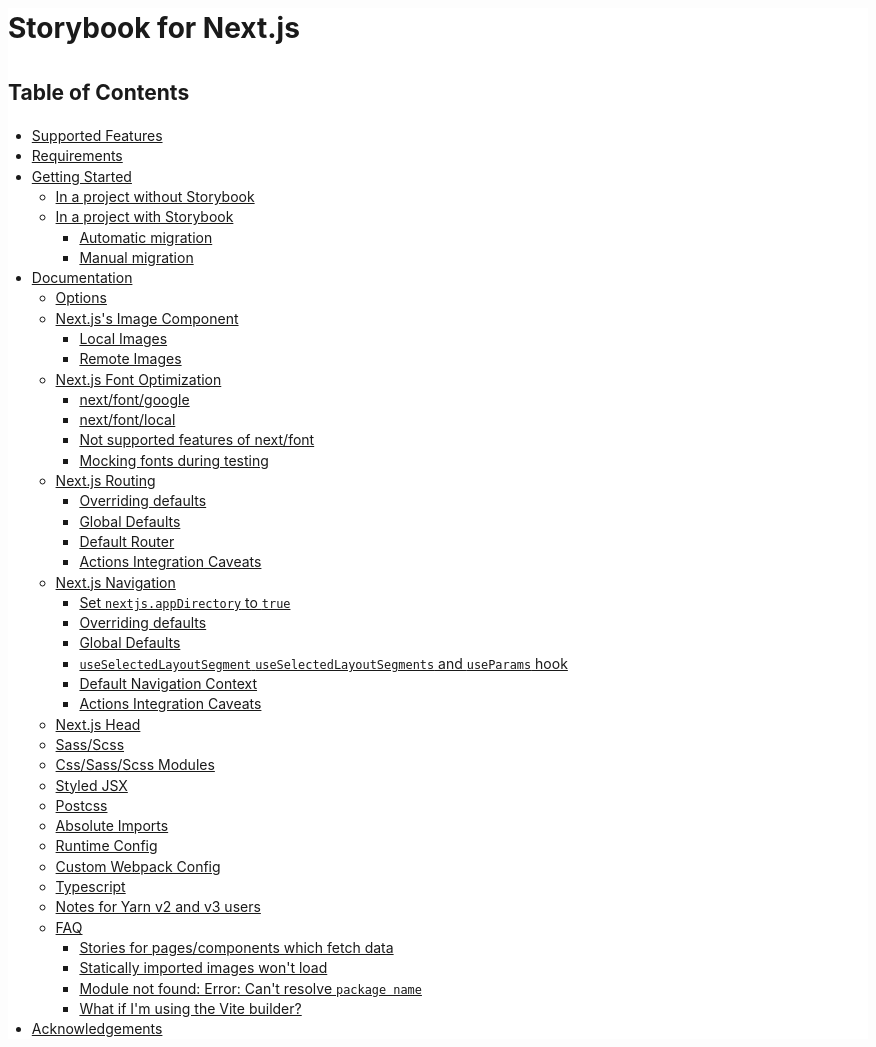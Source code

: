 # Storybook for Next.js 

## Table of Contents 

- [Supported Features](#supported-features)
- [Requirements](#requirements)
- [Getting Started](#getting-started)
  - [In a project without Storybook](#in-a-project-without-storybook)
  - [In a project with Storybook](#in-a-project-with-storybook)
    - [Automatic migration](#automatic-migration)
    - [Manual migration](#manual-migration)
- [Documentation](#documentation)
  - [Options](#options)
  - [Next.js's Image Component](#nextjss-image-component)
    - [Local Images](#local-images)
    - [Remote Images](#remote-images)
  - [Next.js Font Optimization](#nextjs-font-optimization)
    - [next/font/google](#nextfontgoogle)
    - [next/font/local](#nextfontlocal)
    - [Not supported features of next/font](#not-supported-features-of-nextfont)
    - [Mocking fonts during testing](#mocking-fonts-during-testing)
  - [Next.js Routing](#nextjs-routing)
    - [Overriding defaults](#overriding-defaults)
    - [Global Defaults](#global-defaults)
    - [Default Router](#default-router)
    - [Actions Integration Caveats](#actions-integration-caveats)
  - [Next.js Navigation](#nextjs-navigation)
    - [Set `nextjs.appDirectory` to `true`](#set-nextjsappdirectory-to-true)
    - [Overriding defaults](#overriding-defaults-1)
    - [Global Defaults](#global-defaults-1)
    - [`useSelectedLayoutSegment` `useSelectedLayoutSegments` and `useParams` hook](#useselectedlayoutsegment-useselectedlayoutsegments-and-useparams-hook)
    - [Default Navigation Context](#default-navigation-context)
    - [Actions Integration Caveats](#actions-integration-caveats-1)
  - [Next.js Head](#nextjs-head)
  - [Sass/Scss](#sassscss)
  - [Css/Sass/Scss Modules](#csssassscss-modules)
  - [Styled JSX](#styled-jsx)
  - [Postcss](#postcss)
  - [Absolute Imports](#absolute-imports)
  - [Runtime Config](#runtime-config)
  - [Custom Webpack Config](#custom-webpack-config)
  - [Typescript](#typescript)
  - [Notes for Yarn v2 and v3 users](#notes-for-yarn-v2-and-v3-users)
  - [FAQ](#faq)
    - [Stories for pages/components which fetch data](#stories-for-pagescomponents-which-fetch-data)
    - [Statically imported images won't load](#statically-imported-images-wont-load)
    - [Module not found: Error: Can't resolve `package name`](#module-not-found-error-cant-resolve-package-name)
    - [What if I'm using the Vite builder?](#what-if-im-using-the-vite-builder)
- [Acknowledgements](#acknowledgements)
